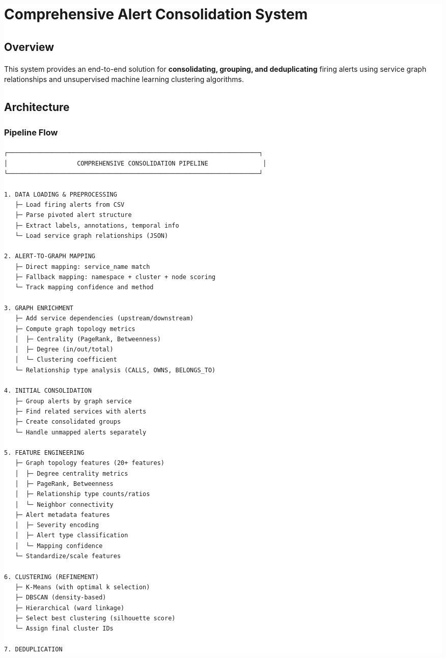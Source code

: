# Comprehensive Alert Consolidation System

## Overview

This system provides an end-to-end solution for **consolidating, grouping, and deduplicating** firing alerts using service graph relationships and unsupervised machine learning clustering algorithms.

## Architecture

### Pipeline Flow

```
┌─────────────────────────────────────────────────────────────────────┐
│                   COMPREHENSIVE CONSOLIDATION PIPELINE               │
└─────────────────────────────────────────────────────────────────────┘

1. DATA LOADING & PREPROCESSING
   ├─ Load firing alerts from CSV
   ├─ Parse pivoted alert structure
   ├─ Extract labels, annotations, temporal info
   └─ Load service graph relationships (JSON)

2. ALERT-TO-GRAPH MAPPING
   ├─ Direct mapping: service_name match
   ├─ Fallback mapping: namespace + cluster + node scoring
   └─ Track mapping confidence and method

3. GRAPH ENRICHMENT
   ├─ Add service dependencies (upstream/downstream)
   ├─ Compute graph topology metrics
   │  ├─ Centrality (PageRank, Betweenness)
   │  ├─ Degree (in/out/total)
   │  └─ Clustering coefficient
   └─ Relationship type analysis (CALLS, OWNS, BELONGS_TO)

4. INITIAL CONSOLIDATION
   ├─ Group alerts by graph service
   ├─ Find related services with alerts
   ├─ Create consolidated groups
   └─ Handle unmapped alerts separately

5. FEATURE ENGINEERING
   ├─ Graph topology features (20+ features)
   │  ├─ Degree centrality metrics
   │  ├─ PageRank, Betweenness
   │  ├─ Relationship type counts/ratios
   │  └─ Neighbor connectivity
   ├─ Alert metadata features
   │  ├─ Severity encoding
   │  ├─ Alert type classification
   │  └─ Mapping confidence
   └─ Standardize/scale features

6. CLUSTERING (REFINEMENT)
   ├─ K-Means (with optimal k selection)
   ├─ DBSCAN (density-based)
   ├─ Hierarchical (ward linkage)
   ├─ Select best clustering (silhouette score)
   └─ Assign final cluster IDs

7. DEDUPLICATION
```